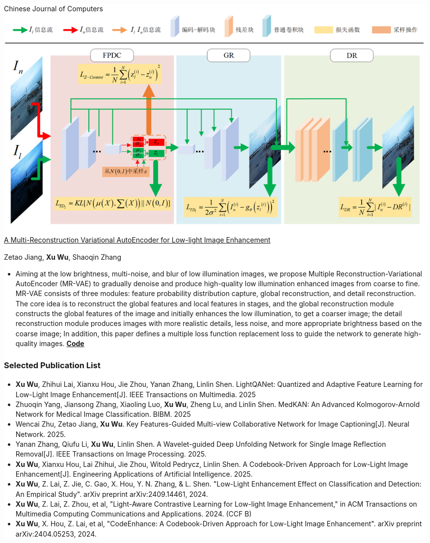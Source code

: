 <div class='paper-box'><div class='paper-box-image'><div><div class="badge">Chinese Journal of Computers</div><img src='images/MR_VAE.png' alt="sym" width="100%"></div></div>
<div class='paper-box-text' markdown="1">

[A Multi-Reconstruction Variational AutoEncoder for Low-light Image Enhancement](https://kns.cnki.net/kcms2/article/abstract?v=3uoqIhG8C44YLTlOAiTRKibYlV5Vjs7i8oRR1PAr7RxjuAJk4dHXos_BuYfGFXVpmBdnj0gpB6SeN-FNUbuzCTM22HnKm5Mc&uniplatform=NZKPT)

Zetao Jiang, **Xu Wu**, Shaoqin Zhang
  
- Aiming at the low brightness, multi-noise, and blur of low illumination images, we propose Multiple Reconstruction-Variational AutoEncoder (MR-VAE) to gradually denoise and produce high-quality low illumination enhanced images from coarse to fine. MR-VAE consists of three modules: feature probability distribution capture, global reconstruction, and detail reconstruction. The core idea is to reconstruct the global features and local features in stages, and the global reconstruction module constructs the global features of the image and initially enhances the low illumination, to get a coarser image; the detail reconstruction module produces images with more realistic details, less noise, and more appropriate brightness based on the coarse image; In addition, this paper defines a multiple loss function replacement loss to guide the network to generate high-quality images. [**Code**](https://github.com/csxuwu/MR-VAE)
</div>
</div>





### Selected Publication List
- **Xu Wu**, Zhihui Lai, Xianxu Hou, Jie Zhou, Yanan Zhang, Linlin Shen. LightQANet: Quantized and Adaptive Feature Learning for Low-Light Image Enhancement[J]. IEEE Transactions on Multimedia. 2025
- Zhuoqin Yang, Jiansong Zhang, Xiaoling Luo, **Xu Wu**, Zheng Lu, and Linlin Shen. MedKAN: An Advanced Kolmogorov-Arnold Network for Medical Image Classification. BIBM. 2025
- Wencai Zhu, Zetao Jiang, **Xu Wu**. Key Features-Guided Multi-view Collaborative Network for Image Captioning[J]. Neural Network. 2025.
- Yanan Zhang, Qiufu Li, **Xu Wu**, Linlin Shen. A Wavelet-guided Deep Unfolding Network for Single Image Reflection Removal[J]. IEEE Transactions on Image Processing. 2025.
- **Xu Wu**, Xianxu Hou, Lai Zhihui, Jie Zhou, Witold Pedrycz, Linlin Shen. A Codebook-Driven Approach for Low-Light Image Enhancement[J]. Engineering Applications of Artificial Intelligence. 2025.
- **Xu Wu**, Z. Lai, Z. Jie, C. Gao, X. Hou, Y. N. Zhang, & L. Shen. "Low-Light Enhancement Effect on Classification and Detection: An Empirical Study". arXiv preprint arXiv:2409.14461, 2024.
- **Xu Wu**, Z. Lai, Z. Zhou,  et al, "Light-Aware Contrastive Learning for Low-light Image Enhancement," in ACM Transactions on Multimedia Computing Communications and Applications. 2024. (CCF B)
- **Xu Wu**, X. Hou, Z. Lai, et al, "CodeEnhance: A Codebook-Driven Approach for Low-Light Image Enhancement". arXiv preprint arXiv:2404.05253, 2024.